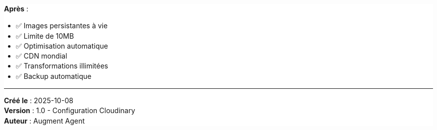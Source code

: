 **Après** :
- ✅ Images persistantes à vie
- ✅ Limite de 10MB
- ✅ Optimisation automatique
- ✅ CDN mondial
- ✅ Transformations illimitées
- ✅ Backup automatique

---

**Créé le** : 2025-10-08  
**Version** : 1.0 - Configuration Cloudinary  
**Auteur** : Augment Agent

